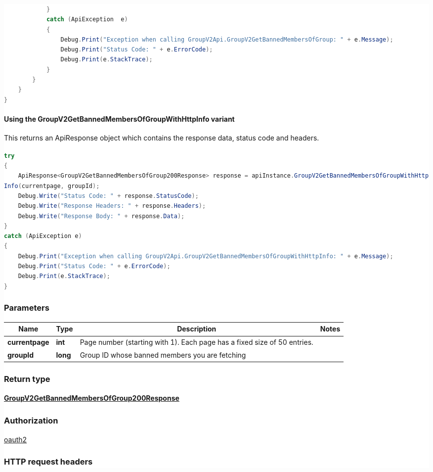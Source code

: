 ```csharp
            }
            catch (ApiException  e)
            {
                Debug.Print("Exception when calling GroupV2Api.GroupV2GetBannedMembersOfGroup: " + e.Message);
                Debug.Print("Status Code: " + e.ErrorCode);
                Debug.Print(e.StackTrace);
            }
        }
    }
}
```

#### Using the GroupV2GetBannedMembersOfGroupWithHttpInfo variant
This returns an ApiResponse object which contains the response data, status code and headers.

```csharp
try
{
    ApiResponse<GroupV2GetBannedMembersOfGroup200Response> response = apiInstance.GroupV2GetBannedMembersOfGroupWithHttpInfo(currentpage, groupId);
    Debug.Write("Status Code: " + response.StatusCode);
    Debug.Write("Response Headers: " + response.Headers);
    Debug.Write("Response Body: " + response.Data);
}
catch (ApiException e)
{
    Debug.Print("Exception when calling GroupV2Api.GroupV2GetBannedMembersOfGroupWithHttpInfo: " + e.Message);
    Debug.Print("Status Code: " + e.ErrorCode);
    Debug.Print(e.StackTrace);
}
```

### Parameters

| Name | Type | Description | Notes |
|------|------|-------------|-------|
| **currentpage** | **int** | Page number (starting with 1). Each page has a fixed size of 50 entries. |  |
| **groupId** | **long** | Group ID whose banned members you are fetching |  |

### Return type

[**GroupV2GetBannedMembersOfGroup200Response**](GroupV2GetBannedMembersOfGroup200Response.md)

### Authorization

[oauth2](../README.md#oauth2)

### HTTP request headers
